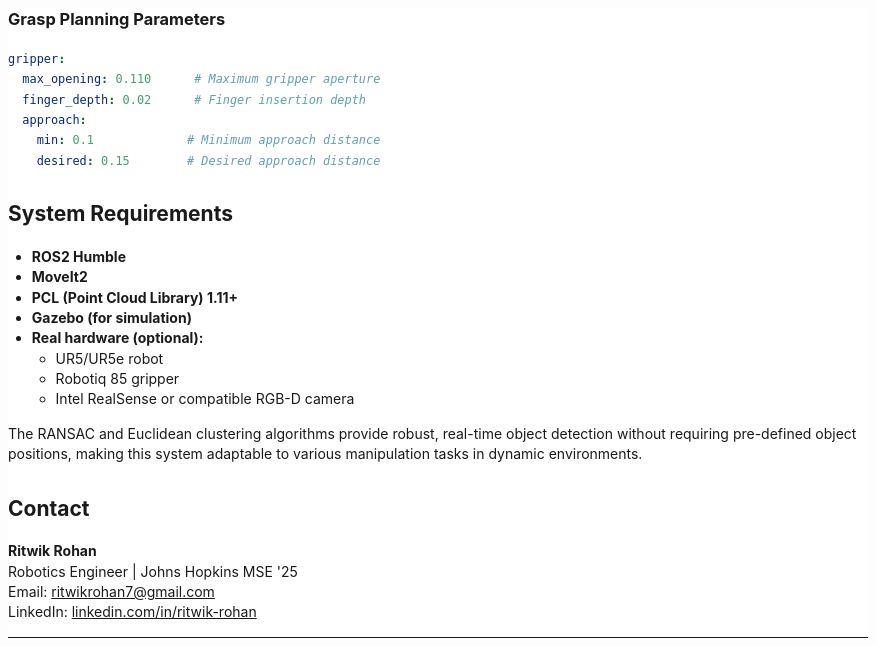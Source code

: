 ### Grasp Planning Parameters
```yaml
gripper:
  max_opening: 0.110      # Maximum gripper aperture
  finger_depth: 0.02      # Finger insertion depth
  approach:
    min: 0.1             # Minimum approach distance
    desired: 0.15        # Desired approach distance
```

## System Requirements

- **ROS2 Humble**
- **MoveIt2**
- **PCL (Point Cloud Library) 1.11+**
- **Gazebo (for simulation)**
- **Real hardware (optional):**
  - UR5/UR5e robot
  - Robotiq 85 gripper
  - Intel RealSense or compatible RGB-D camera


The RANSAC and Euclidean clustering algorithms provide robust, real-time object detection without requiring pre-defined object positions, making this system adaptable to various manipulation tasks in dynamic environments.

## Contact

**Ritwik Rohan**  
Robotics Engineer | Johns Hopkins MSE '25  
Email: ritwikrohan7@gmail.com  
LinkedIn: [linkedin.com/in/ritwik-rohan](https://linkedin.com/in/ritwik-rohan)

---
